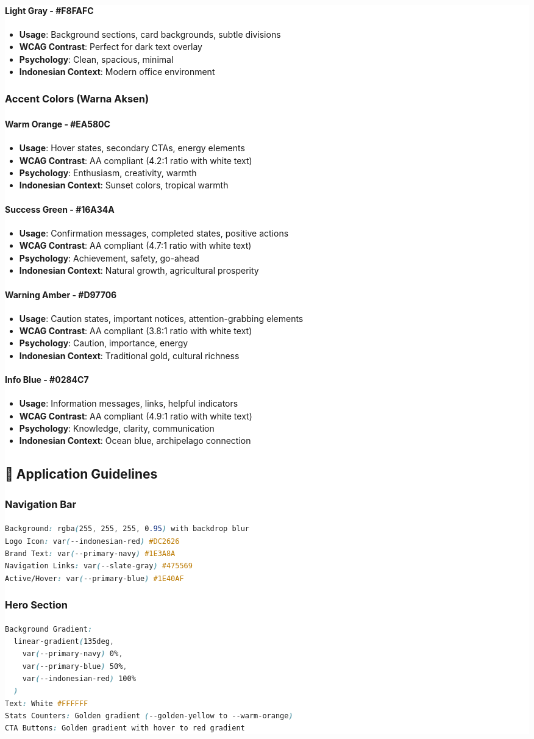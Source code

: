 #### **Light Gray - #F8FAFC**
- **Usage**: Background sections, card backgrounds, subtle divisions
- **WCAG Contrast**: Perfect for dark text overlay
- **Psychology**: Clean, spacious, minimal
- **Indonesian Context**: Modern office environment

### **Accent Colors (Warna Aksen)**

#### **Warm Orange - #EA580C**
- **Usage**: Hover states, secondary CTAs, energy elements
- **WCAG Contrast**: AA compliant (4.2:1 ratio with white text)
- **Psychology**: Enthusiasm, creativity, warmth
- **Indonesian Context**: Sunset colors, tropical warmth

#### **Success Green - #16A34A**
- **Usage**: Confirmation messages, completed states, positive actions
- **WCAG Contrast**: AA compliant (4.7:1 ratio with white text)
- **Psychology**: Achievement, safety, go-ahead
- **Indonesian Context**: Natural growth, agricultural prosperity

#### **Warning Amber - #D97706**
- **Usage**: Caution states, important notices, attention-grabbing elements
- **WCAG Contrast**: AA compliant (3.8:1 ratio with white text)
- **Psychology**: Caution, importance, energy
- **Indonesian Context**: Traditional gold, cultural richness

#### **Info Blue - #0284C7**
- **Usage**: Information messages, links, helpful indicators
- **WCAG Contrast**: AA compliant (4.9:1 ratio with white text)
- **Psychology**: Knowledge, clarity, communication
- **Indonesian Context**: Ocean blue, archipelago connection

## 🎯 **Application Guidelines**

### **Navigation Bar**
```css
Background: rgba(255, 255, 255, 0.95) with backdrop blur
Logo Icon: var(--indonesian-red) #DC2626
Brand Text: var(--primary-navy) #1E3A8A
Navigation Links: var(--slate-gray) #475569
Active/Hover: var(--primary-blue) #1E40AF
```

### **Hero Section**
```css
Background Gradient: 
  linear-gradient(135deg, 
    var(--primary-navy) 0%, 
    var(--primary-blue) 50%, 
    var(--indonesian-red) 100%
  )
Text: White #FFFFFF
Stats Counters: Golden gradient (--golden-yellow to --warm-orange)
CTA Buttons: Golden gradient with hover to red gradient
```
